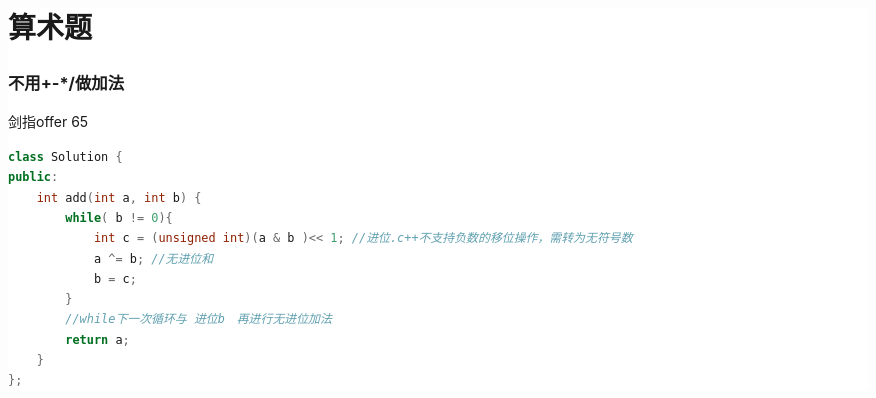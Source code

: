    

# 算术题

### 不用+-*/做加法

剑指offer 65

```CPP
class Solution {
public:
    int add(int a, int b) {
        while( b != 0){
            int c = (unsigned int)(a & b )<< 1; //进位.c++不支持负数的移位操作，需转为无符号数
            a ^= b; //无进位和    
            b = c;
        }
        //while下一次循环与 进位b　再进行无进位加法
        return a;
    }
};
```


